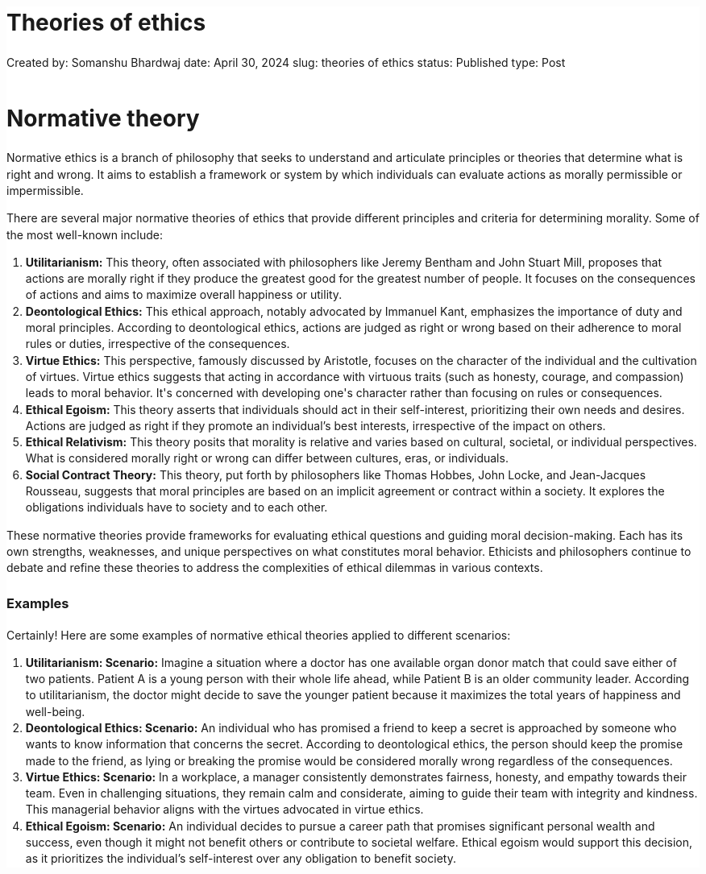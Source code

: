 # Theories of ethics

Created by: Somanshu Bhardwaj
date: April 30, 2024
slug: theories of ethics
status: Published
type: Post

# Normative theory

Normative ethics is a branch of philosophy that seeks to understand and articulate principles or theories that determine what is right and wrong. It aims to establish a framework or system by which individuals can evaluate actions as morally permissible or impermissible.

There are several major normative theories of ethics that provide different principles and criteria for determining morality. Some of the most well-known include:

1. **Utilitarianism:** This theory, often associated with philosophers like Jeremy Bentham and John Stuart Mill, proposes that actions are morally right if they produce the greatest good for the greatest number of people. It focuses on the consequences of actions and aims to maximize overall happiness or utility.
2. **Deontological Ethics:** This ethical approach, notably advocated by Immanuel Kant, emphasizes the importance of duty and moral principles. According to deontological ethics, actions are judged as right or wrong based on their adherence to moral rules or duties, irrespective of the consequences.
3. **Virtue Ethics:** This perspective, famously discussed by Aristotle, focuses on the character of the individual and the cultivation of virtues. Virtue ethics suggests that acting in accordance with virtuous traits (such as honesty, courage, and compassion) leads to moral behavior. It's concerned with developing one's character rather than focusing on rules or consequences.
4. **Ethical Egoism:** This theory asserts that individuals should act in their self-interest, prioritizing their own needs and desires. Actions are judged as right if they promote an individual’s best interests, irrespective of the impact on others.
5. **Ethical Relativism:** This theory posits that morality is relative and varies based on cultural, societal, or individual perspectives. What is considered morally right or wrong can differ between cultures, eras, or individuals.
6. **Social Contract Theory:** This theory, put forth by philosophers like Thomas Hobbes, John Locke, and Jean-Jacques Rousseau, suggests that moral principles are based on an implicit agreement or contract within a society. It explores the obligations individuals have to society and to each other.

These normative theories provide frameworks for evaluating ethical questions and guiding moral decision-making. Each has its own strengths, weaknesses, and unique perspectives on what constitutes moral behavior. Ethicists and philosophers continue to debate and refine these theories to address the complexities of ethical dilemmas in various contexts.

### Examples

Certainly! Here are some examples of normative ethical theories applied to different scenarios:

1. **Utilitarianism: Scenario:** Imagine a situation where a doctor has one available organ donor match that could save either of two patients. Patient A is a young person with their whole life ahead, while Patient B is an older community leader. According to utilitarianism, the doctor might decide to save the younger patient because it maximizes the total years of happiness and well-being.
2. **Deontological Ethics: Scenario:** An individual who has promised a friend to keep a secret is approached by someone who wants to know information that concerns the secret. According to deontological ethics, the person should keep the promise made to the friend, as lying or breaking the promise would be considered morally wrong regardless of the consequences.
3. **Virtue Ethics: Scenario:** In a workplace, a manager consistently demonstrates fairness, honesty, and empathy towards their team. Even in challenging situations, they remain calm and considerate, aiming to guide their team with integrity and kindness. This managerial behavior aligns with the virtues advocated in virtue ethics.
4. **Ethical Egoism: Scenario:** An individual decides to pursue a career path that promises significant personal wealth and success, even though it might not benefit others or contribute to societal welfare. Ethical egoism would support this decision, as it prioritizes the individual’s self-interest over any obligation to benefit society.